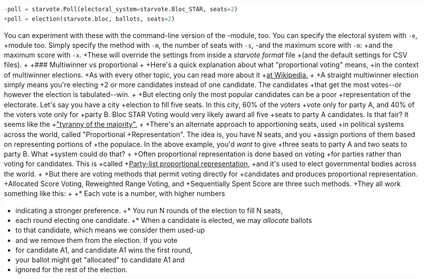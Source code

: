  ```Python
-poll = starvote.Poll(electoral_system=starvote.Bloc_STAR, seats=2)
+poll = election(starvote.bloc, ballots, seats=2)
 ```
 
 You can experiment with these with the command-line version of the
-module, too.  You can specify the electoral system with `-e`,
+module too.  Simply specify the method with `-m`,
 the number of seats with `-s`,
-and the maximum score with `-m`:
+and the maximum score with `-x`.
+These will override the settings from inside a *starvote format* file
+(and the default settings for CSV files).
+
+### Multiwinner vs proportional
+
+Here's a quick explanation about what "proportional voting" means,
+in the context of multiwinner elections.
+As with every other topic, you can read more about it
+[at Wikipedia.](https://en.wikipedia.org/wiki/Proportional_representation)
+
+A straight multiwinner election simply means you're electing
+2 or more candidates instead of one candidate.  The candidates
+that get the most votes--or however the election is tabulated--win.
+
+But electing only the most popular candidates can be a poor
+representation of the electorate.  Let's say you have a city
+election to fill five seats.  In this city, 60% of the voters
+vote only for party A, and 40% of the voters vote only for
+party B.  Bloc STAR Voting would very likely award all five
+seats to party A candidates.  Is that fair?  It seems like the
+["tyranny of the majority".](https://en.wikipedia.org/wiki/Tyranny_of_the_majority)
+
+There's an alternate approach to apportioning seats, used
+in political systems across the world, called "Proportional
+Representation".  The idea is, you have N seats, and you
+assign portions of them based on representing portions of
+the populace.  In the above example, you'd *want* to give
+three seats to party A and two seats to party B.  What
+system could do that?
+
+Often proportional representation is done based on voting
+for parties rather than voting for candidates.  This is
+called
+[Party-list proportional representation,](https://en.wikipedia.org/wiki/Party-list_proportional_representation)
+and it's used to elect governmental bodies across the world.
+
+But there are voting methods that permit voting directly for
+candidates and produces proportional representation.
+Allocated Score Voting, Reweighted Range Voting, and
+Sequentially Spent Score are three such methods.
+They all work something like this:
+
+* Each vote is a number, with higher numbers
+  indicating a stronger preference.
+* You run N rounds of the election to fill N seats,
+  each round electing one candidate.
+* When a candidate is elected, we may *allocate* ballots
+  to that candidate, which means we consider them used-up
+  and we remove them from the election.  If you vote
+  for candidate A1, and candidate A1 wins the first round,
+  your ballot might get "allocated" to candidate A1 and
+  ignored for the rest of the election.
